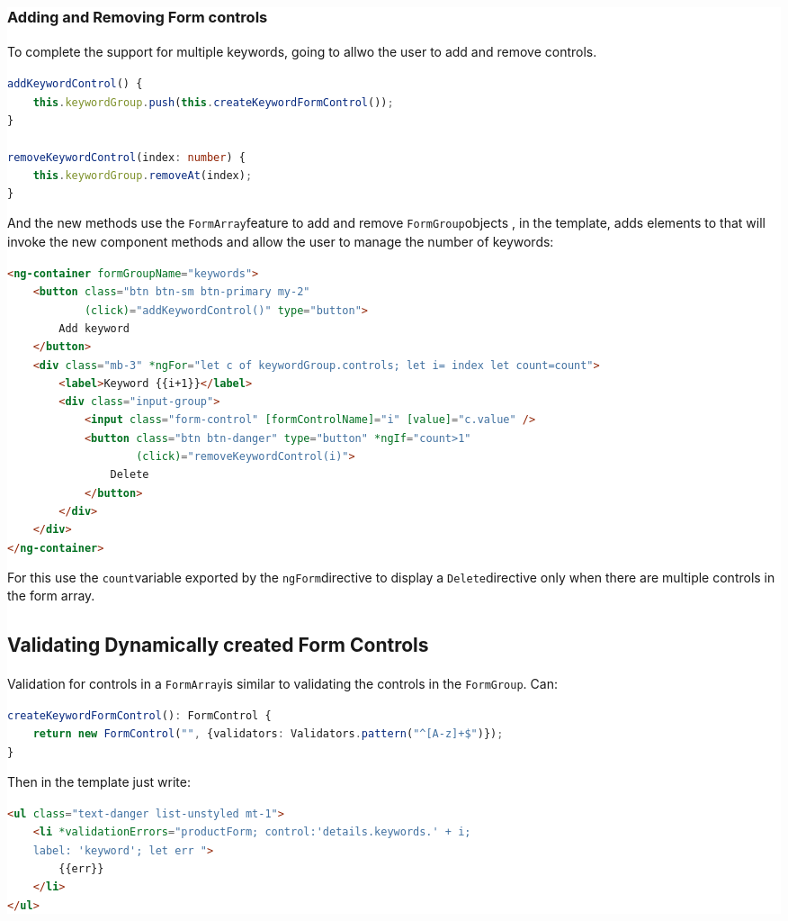 ### Adding and Removing Form controls

To complete the support for multiple keywords, going to allwo the user to add and remove controls.

```ts
addKeywordControl() {
    this.keywordGroup.push(this.createKeywordFormControl());
}

removeKeywordControl(index: number) {
    this.keywordGroup.removeAt(index);
}
```

And the new methods use the `FormArray`feature to add and remove `FormGroup`objects , in the template, adds elements to that will invoke the new component methods and allow the user to manage the number of keywords:

```html
<ng-container formGroupName="keywords">
    <button class="btn btn-sm btn-primary my-2"
            (click)="addKeywordControl()" type="button">
        Add keyword
    </button>
    <div class="mb-3" *ngFor="let c of keywordGroup.controls; let i= index let count=count">
        <label>Keyword {{i+1}}</label>
        <div class="input-group">
            <input class="form-control" [formControlName]="i" [value]="c.value" />
            <button class="btn btn-danger" type="button" *ngIf="count>1"
                    (click)="removeKeywordControl(i)">
                Delete
            </button>
        </div>
    </div>
</ng-container>
```

For this use the `count`variable exported by the `ngForm`directive to display a `Delete`directive only when there are multiple controls in the form array.

## Validating Dynamically created Form Controls

Validation for controls in a `FormArray`is similar to validating the controls in the `FormGroup`. Can:

```ts
createKeywordFormControl(): FormControl {
    return new FormControl("", {validators: Validators.pattern("^[A-z]+$")});
}
```

Then in the template just write:

```html
<ul class="text-danger list-unstyled mt-1">
    <li *validationErrors="productForm; control:'details.keywords.' + i;
    label: 'keyword'; let err ">
        {{err}}
    </li>
</ul>
```
